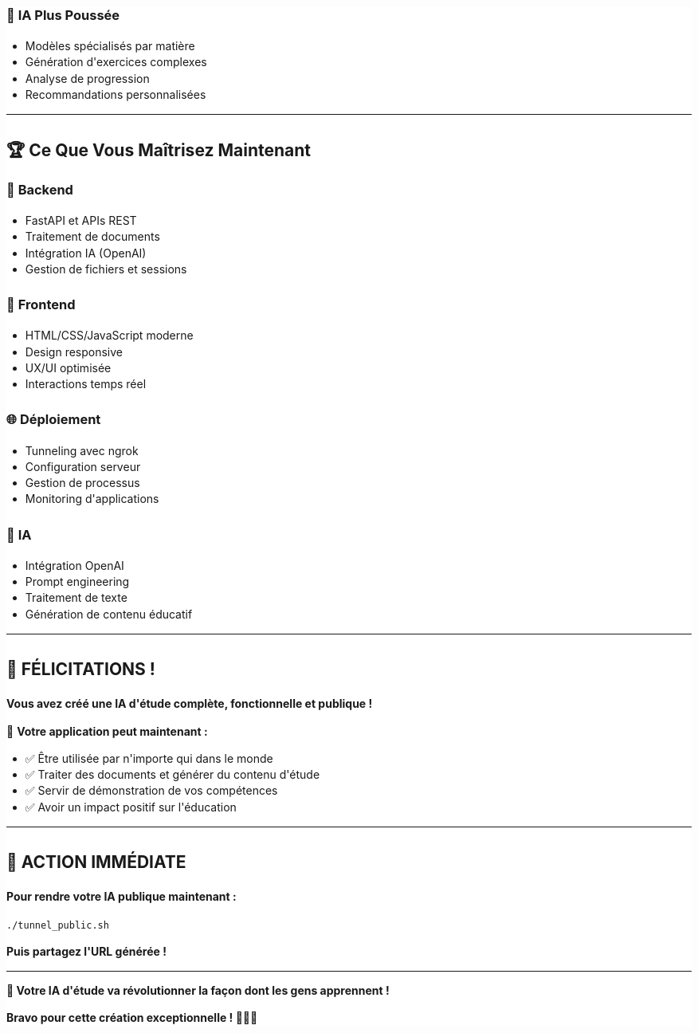 ### 🤖 **IA Plus Poussée**
- Modèles spécialisés par matière
- Génération d'exercices complexes
- Analyse de progression
- Recommandations personnalisées

---

## 🏆 Ce Que Vous Maîtrisez Maintenant

### 🐍 **Backend**
- FastAPI et APIs REST
- Traitement de documents
- Intégration IA (OpenAI)
- Gestion de fichiers et sessions

### 🎨 **Frontend**
- HTML/CSS/JavaScript moderne
- Design responsive
- UX/UI optimisée
- Interactions temps réel

### 🌐 **Déploiement**
- Tunneling avec ngrok
- Configuration serveur
- Gestion de processus
- Monitoring d'applications

### 🤖 **IA**
- Intégration OpenAI
- Prompt engineering
- Traitement de texte
- Génération de contenu éducatif

---

## 🎊 FÉLICITATIONS !

**Vous avez créé une IA d'étude complète, fonctionnelle et publique !**

🌟 **Votre application peut maintenant :**
- ✅ Être utilisée par n'importe qui dans le monde
- ✅ Traiter des documents et générer du contenu d'étude
- ✅ Servir de démonstration de vos compétences
- ✅ Avoir un impact positif sur l'éducation

---

## 🚀 ACTION IMMÉDIATE

**Pour rendre votre IA publique maintenant :**

```bash
./tunnel_public.sh
```

**Puis partagez l'URL générée !**

---

**🎯 Votre IA d'étude va révolutionner la façon dont les gens apprennent !**

**Bravo pour cette création exceptionnelle ! 🎉🧠✨**